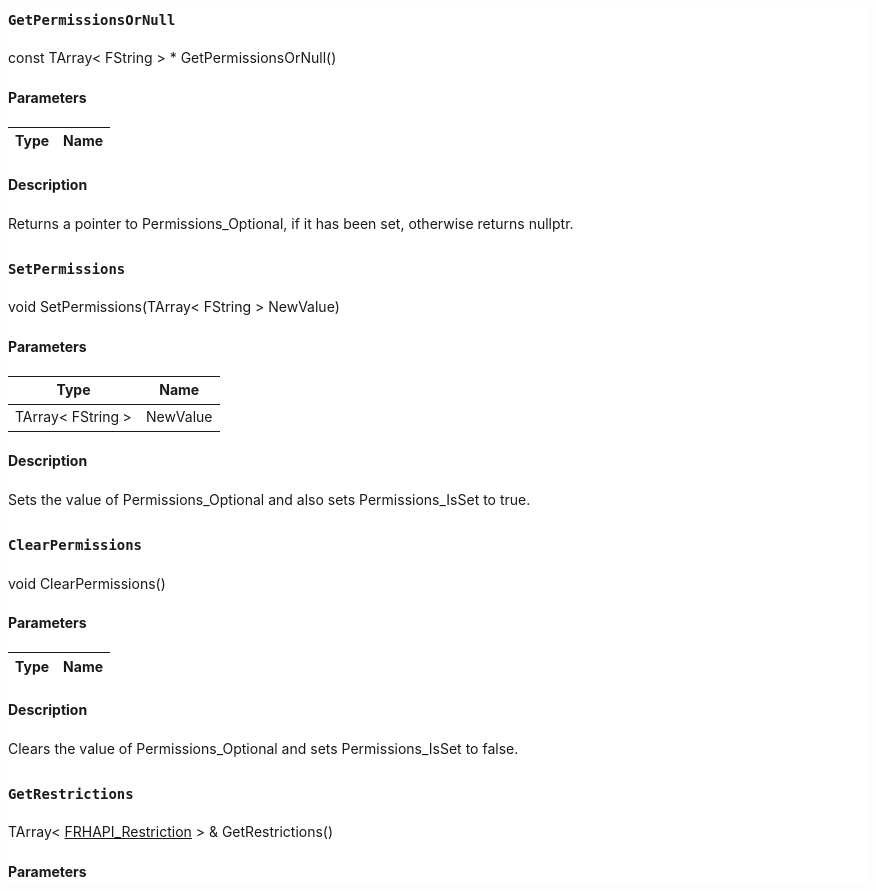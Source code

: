 ### `GetPermissionsOrNull` <a id="structFRHAPI__LoginResult_1a0df27d87117ffb7dedb8a998b512e4a3"></a>

const TArray< FString > * GetPermissionsOrNull()

#### Parameters

| Type | Name |
|------|------|

#### Description

Returns a pointer to Permissions_Optional, if it has been set, otherwise returns nullptr.




### `SetPermissions` <a id="structFRHAPI__LoginResult_1aabacfbec460b7d38cb8531780e97106a"></a>

void SetPermissions(TArray< FString > NewValue)

#### Parameters

| Type | Name |
|------|------|
|TArray< FString >|NewValue|

#### Description

Sets the value of Permissions_Optional and also sets Permissions_IsSet to true.




### `ClearPermissions` <a id="structFRHAPI__LoginResult_1ac2213188392440997ac42e87729525bb"></a>

void ClearPermissions()

#### Parameters

| Type | Name |
|------|------|

#### Description

Clears the value of Permissions_Optional and sets Permissions_IsSet to false.




### `GetRestrictions` <a id="structFRHAPI__LoginResult_1a5f81447e492fba869512ee5f8fa39604"></a>

TArray< [FRHAPI_Restriction](/unreal-plugins/all/structfrhapi__restriction/#structFRHAPI__Restriction) > & GetRestrictions()

#### Parameters
